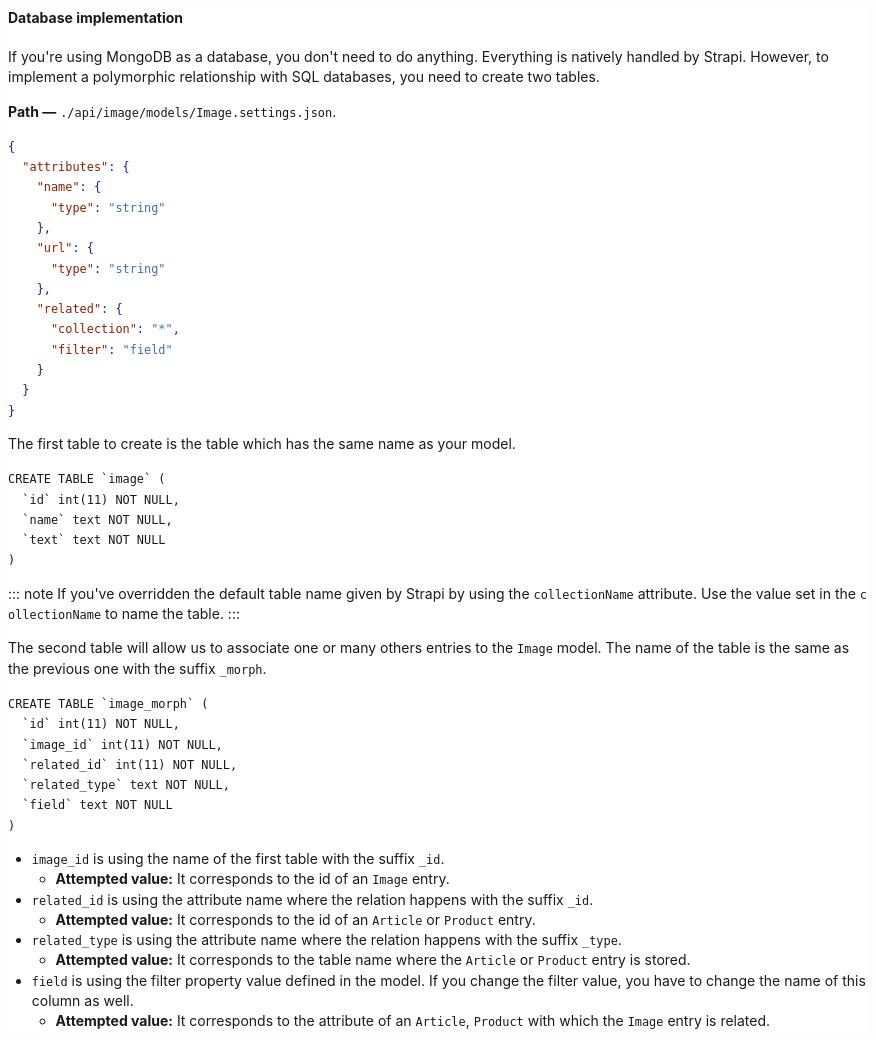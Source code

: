 #### Database implementation

If you're using MongoDB as a database, you don't need to do anything. Everything is natively handled by Strapi. However, to implement a polymorphic relationship with SQL databases, you need to create two tables.

**Path —** `./api/image/models/Image.settings.json`.

```json
{
  "attributes": {
    "name": {
      "type": "string"
    },
    "url": {
      "type": "string"
    },
    "related": {
      "collection": "*",
      "filter": "field"
    }
  }
}
```

The first table to create is the table which has the same name as your model.

```
CREATE TABLE `image` (
  `id` int(11) NOT NULL,
  `name` text NOT NULL,
  `text` text NOT NULL
)
```

::: note
If you've overridden the default table name given by Strapi by using the `collectionName` attribute. Use the value set in the `collectionName` to name the table.
:::

The second table will allow us to associate one or many others entries to the `Image` model. The name of the table is the same as the previous one with the suffix `_morph`.

```
CREATE TABLE `image_morph` (
  `id` int(11) NOT NULL,
  `image_id` int(11) NOT NULL,
  `related_id` int(11) NOT NULL,
  `related_type` text NOT NULL,
  `field` text NOT NULL
)
```

- `image_id` is using the name of the first table with the suffix `_id`.
  - **Attempted value:** It corresponds to the id of an `Image` entry.
- `related_id` is using the attribute name where the relation happens with the suffix `_id`.
  - **Attempted value:** It corresponds to the id of an `Article` or `Product` entry.
- `related_type` is using the attribute name where the relation happens with the suffix `_type`.
  - **Attempted value:** It corresponds to the table name where the `Article` or `Product` entry is stored.
- `field` is using the filter property value defined in the model. If you change the filter value, you have to change the name of this column as well.
  - **Attempted value:** It corresponds to the attribute of an `Article`, `Product` with which the `Image` entry is related.

